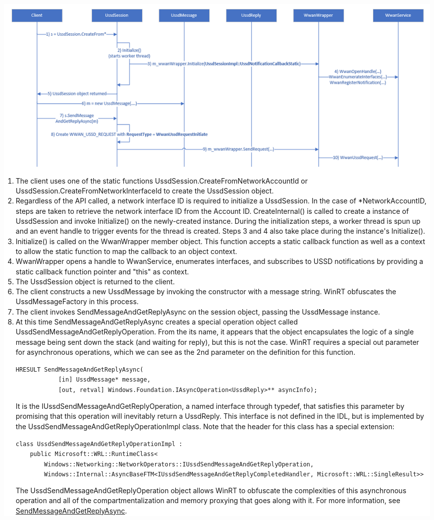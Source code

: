 ![Flow diagram for USSD request with reply](images/ussd_request_with_reply.png?raw=true "resume_ussd_img")
1) The client uses one of the static functions UssdSession.CreateFromNetworkAccountId or UssdSession.CreateFromNetworkInterfaceId to create the UssdSession object.
2) Regardless of the API called, a network interface ID is required to initialize a UssdSession. In the case of *NetworkAccountID, steps are taken to retrieve the network interface ID from the Account ID.
CreateInternal() is called to create a instance of UssdSession and invoke Initialize() on the newly-created instance. During the initialization steps, a worker thread is spun up and an event handle to trigger events for the thread is created. Steps 3 and 4 also take place during the instance's Initialize().
3) Initialize() is called on the WwanWrapper member object. This function accepts a static callback function as well as a context to allow the static function to map the callback to an object context.
4) WwanWrapper opens a handle to WwanService, enumerates interfaces, and subscribes to USSD notifications by providing a static callback function pointer and "this" as context.
5) The UssdSession object is returned to the client.
6) The client constructs a new UssdMessage by invoking the constructor with a message string. WinRT obfuscates the UssdMessageFactory in this process.
7) The client invokes SendMessageAndGetReplyAsync on the session object, passing the UssdMessage instance.
8) At this time SendMessageAndGetReplyAsync creates a special operation object called UssdSendMessageAndGetReplyOperation. From the its name, it appears that the object encapsulates the logic of a single message being sent down the stack (and waiting for reply), but this is not the case. WinRT requires a special out parameter for asynchronous operations, which we can see as the 2nd parameter on the definition for this function. 
    ```
    HRESULT SendMessageAndGetReplyAsync(
                [in] UssdMessage* message,
                [out, retval] Windows.Foundation.IAsyncOperation<UssdReply>** asyncInfo);
    ```
    It is the IUssdSendMessageAndGetReplyOperation, a named interface through typedef, that satisfies this parameter by promising that this operation will inevitably return a UssdReply. This interface is not defined in the IDL, but is implemented by the UssdSendMessageAndGetReplyOperationImpl class. Note that the header for this class has a special extension:
    ```
    class UssdSendMessageAndGetReplyOperationImpl :
        public Microsoft::WRL::RuntimeClass<
            Windows::Networking::NetworkOperators::IUssdSendMessageAndGetReplyOperation,
            Windows::Internal::AsyncBaseFTM<IUssdSendMessageAndGetReplyCompletedHandler, Microsoft::WRL::SingleResult>>
    ```
    The UssdSendMessageAndGetReplyOperation object allows WinRT to obfuscate the complexities of this asynchronous operation and all of the compartmentalization and memory proxying that goes along with it. For more information, see [SendMessageAndGetReplyAsync](/uwp/api/windows.networking.networkoperators.ussdsession.sendmessageandgetreplyasync).
